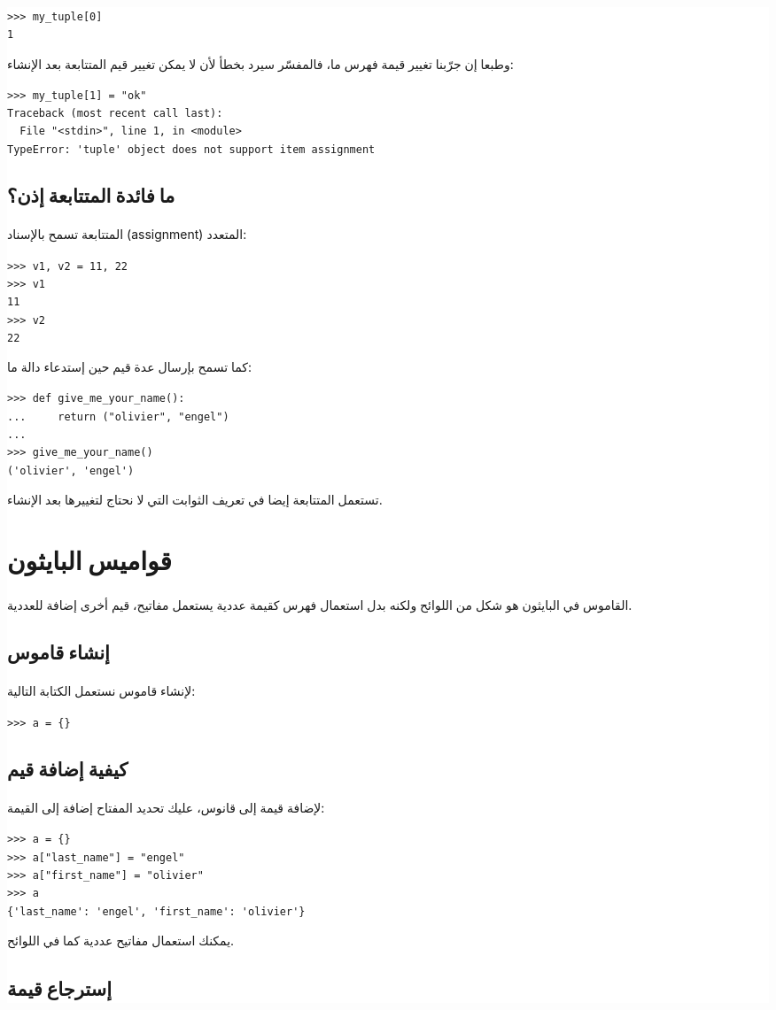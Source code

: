     >>> my_tuple[0]
    1
وطبعا إن جرّبنا تغيير قيمة فهرس ما، فالمفسّر  سيرد بخطأ لأن لا يمكن تغيير قيم المتتابعة بعد الإنشاء:

    >>> my_tuple[1] = "ok"
    Traceback (most recent call last):
      File "<stdin>", line 1, in <module>
    TypeError: 'tuple' object does not support item assignment
    
## ما فائدة المتتابعة إذن؟
المتتابعة تسمح بالإسناد (assignment) المتعدد:

    >>> v1, v2 = 11, 22
    >>> v1
    11
    >>> v2
    22

كما تسمح بإرسال عدة قيم حين إستدعاء دالة ما:

    >>> def give_me_your_name():
    ...     return ("olivier", "engel")
    ... 
    >>> give_me_your_name()
    ('olivier', 'engel')

تستعمل المتتابعة إيضا في تعريف الثوابت التي لا نحتاج لتغييرها بعد الإنشاء.


# قواميس البايثون

القاموس في البايثون هو شكل من اللوائح ولكنه بدل استعمال فهرس كقيمة عددية يستعمل مفاتيح، قيم أخرى إضافة للعددية.



## إنشاء قاموس
لإنشاء قاموس نستعمل الكتابة التالية:

    >>> a = {}
## كيفية إضافة قيم
لإضافة قيمة إلى قانوس، عليك تحديد المفتاح إضافة إلى القيمة:

    >>> a = {}
    >>> a["last_name"] = "engel"
    >>> a["first_name"] = "olivier"
    >>> a
    {'last_name': 'engel', 'first_name': 'olivier'}

يمكنك استعمال مفاتيح عددية كما في اللوائح.


## إسترجاع قيمة
